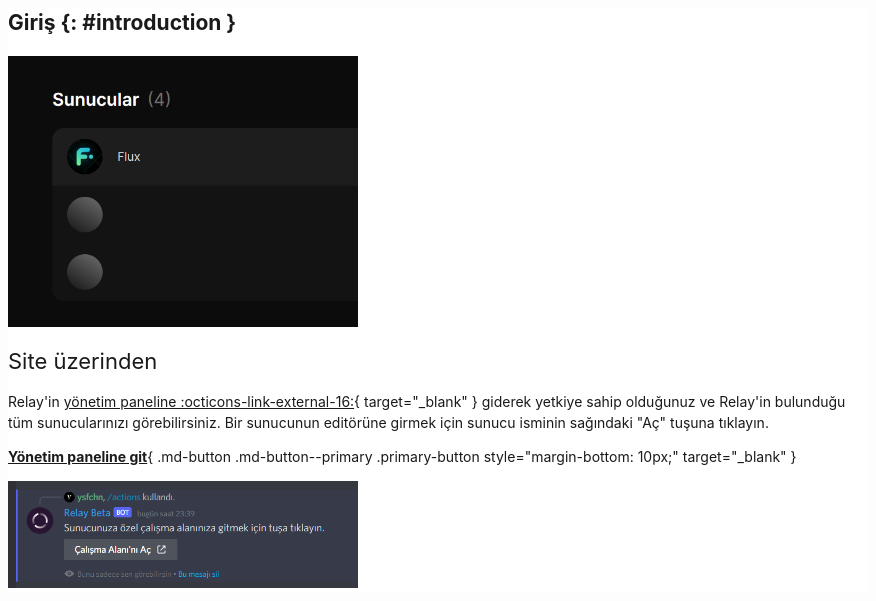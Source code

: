
## Giriş {: #introduction }

<div class="guide-container" markdown="1">
<img src="assets/actions_publish_1.png" class="guide-image" width="350"><div class="guide-text" markdown="1">

<span style="font-size: 22px;">Site üzerinden</span>

Relay'in [yönetim paneline :octicons-link-external-16:](https://app.relay.ysfchn.com/workspaces){ target="_blank" } giderek yetkiye sahip olduğunuz ve Relay'in bulunduğu tüm sunucularınızı görebilirsiniz. Bir sunucunun editörüne girmek için sunucu isminin sağındaki "Aç" tuşuna tıklayın.

[**Yönetim paneline git**](https://app.relay.ysfchn.com/workspaces){ .md-button .md-button--primary .primary-button style="margin-bottom: 10px;" target="_blank" }

</div></div>

<div class="guide-container" markdown="1">
<img src="assets/actions_command_1.png" class="guide-image" width="350"><div class="guide-text" markdown="1">
